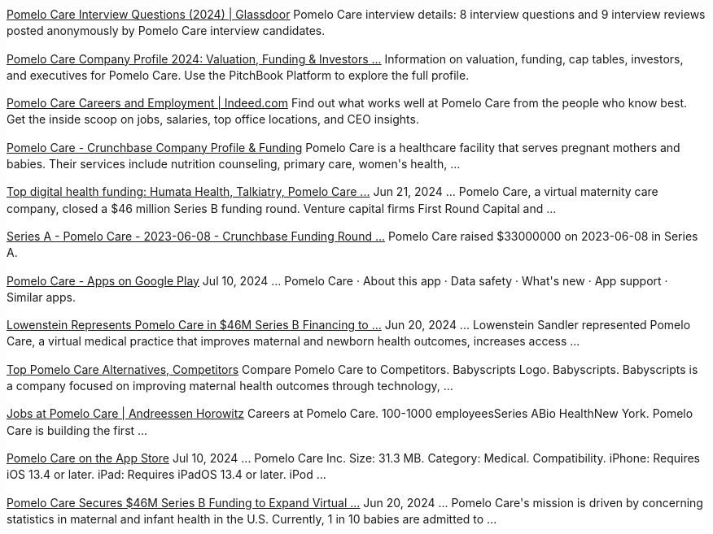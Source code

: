 [Pomelo Care Interview Questions (2024) | Glassdoor](https://www.glassdoor.com/Interview/Pomelo-Care-Interview-Questions-E9429297.htm)
Pomelo Care interview details: 8 interview questions and 9 interview reviews posted anonymously by Pomelo Care interview candidates.

[Pomelo Care Company Profile 2024: Valuation, Funding & Investors ...](https://pitchbook.com/profiles/company/472019-68)
Information on valuation, funding, cap tables, investors, and executives for Pomelo Care. Use the PitchBook Platform to explore the full profile.

[Pomelo Care Careers and Employment | Indeed.com](https://www.indeed.com/cmp/Pomelo-Care)
Find out what works well at Pomelo Care from the people who know best. Get the inside scoop on jobs, salaries, top office locations, and CEO insights.

[Pomelo Care - Crunchbase Company Profile & Funding](https://www.crunchbase.com/organization/pomelo-care)
Pomelo Care is a healthcare facility that serves pregnant mothers and babies. Their services include nutrition counseling, primary care, women's health, ...

[Top digital health funding: Humata Health, Talkiatry, Pomelo Care ...](https://www.modernhealthcare.com/digital-health/top-funding-humata-health-talkiatry-prior-authorization)
Jun 21, 2024 ... Pomelo Care, a virtual maternity care company, closed a $46 million Series B funding round. Venture capital firms First Round Capital and ...

[Series A - Pomelo Care - 2023-06-08 - Crunchbase Funding Round ...](https://www.crunchbase.com/funding_round/pomelo-care-series-a--5b6988c4)
Pomelo Care raised $33000000 on 2023-06-08 in Series A.

[Pomelo Care - Apps on Google Play](https://play.google.com/store/apps/details?id=com.pomelocare.patient&hl=en_US)
Jul 10, 2024 ... Pomelo Care · About this app · Data safety · What's new · App support · Similar apps.

[Lowenstein Represents Pomelo Care in $46M Series B Financing to ...](https://www.lowenstein.com/news-insights/firm-news/lowenstein-represents-pomelo-care-in-46m-series-b-financing-to-improve-maternal-and-newborn-healthcare)
Jun 20, 2024 ... Lowenstein Sandler represented Pomelo Care, a virtual medical practice that improves maternal and newborn health outcomes, increases access ...

[Top Pomelo Care Alternatives, Competitors](https://www.cbinsights.com/company/pomelo-care/alternatives-competitors)
Compare Pomelo Care to Competitors. Babyscripts Logo. Babyscripts. Babyscripts is a company focused on improving maternal health outcomes through technology, ...

[Jobs at Pomelo Care | Andreessen Horowitz](https://jobs.a16z.com/jobs/pomelo-care)
Careers at Pomelo Care. 100-1000 employeesSeries ABio HealthNew York. Pomelo Care is building the first ...

[Pomelo Care on the App Store](https://apps.apple.com/us/app/pomelo-care/id1628609842)
Jul 10, 2024 ... Pomelo Care Inc. Size: 31.3 MB. Category: Medical. Compatibility. iPhone: Requires iOS 13.4 or later. iPad: Requires iPadOS 13.4 or later. iPod ...

[Pomelo Care Secures $46M Series B Funding to Expand Virtual ...](https://femtechinsider.com/pomelo-care-series-b/)
Jun 20, 2024 ... Pomelo Care's mission is driven by concerning statistics in maternal and infant health in the U.S. Currently, 1 in 10 babies are admitted to ...
